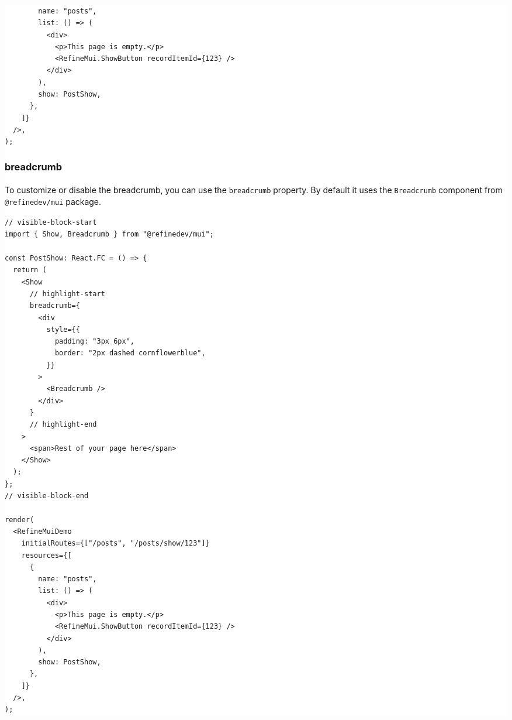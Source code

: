 ```tsx live disableScroll previewHeight=280px url=http://localhost:3000/posts/show/123
        name: "posts",
        list: () => (
          <div>
            <p>This page is empty.</p>
            <RefineMui.ShowButton recordItemId={123} />
          </div>
        ),
        show: PostShow,
      },
    ]}
  />,
);
```

### breadcrumb <GlobalConfigBadge id="core/refine-component/#breadcrumb" />

To customize or disable the breadcrumb, you can use the `breadcrumb` property. By default it uses the `Breadcrumb` component from `@refinedev/mui` package.

```tsx live disableScroll previewHeight=280px url=http://localhost:3000/posts/show/123
// visible-block-start
import { Show, Breadcrumb } from "@refinedev/mui";

const PostShow: React.FC = () => {
  return (
    <Show
      // highlight-start
      breadcrumb={
        <div
          style={{
            padding: "3px 6px",
            border: "2px dashed cornflowerblue",
          }}
        >
          <Breadcrumb />
        </div>
      }
      // highlight-end
    >
      <span>Rest of your page here</span>
    </Show>
  );
};
// visible-block-end

render(
  <RefineMuiDemo
    initialRoutes={["/posts", "/posts/show/123"]}
    resources={[
      {
        name: "posts",
        list: () => (
          <div>
            <p>This page is empty.</p>
            <RefineMui.ShowButton recordItemId={123} />
          </div>
        ),
        show: PostShow,
      },
    ]}
  />,
);
```

[list-button]: /docs/ui-integrations/material-ui/components/buttons/list-button
[refresh-button]: /docs/ui-integrations/material-ui/components/buttons/refresh-button
[edit-button]: /docs/ui-integrations/material-ui/components/buttons/edit-button
[delete-button]: /docs/ui-integrations/material-ui/components/buttons/delete-button